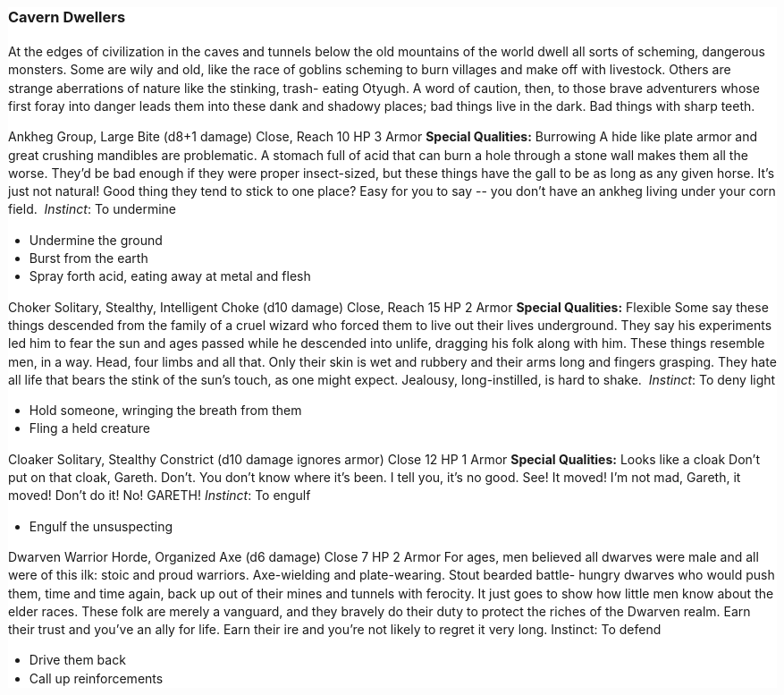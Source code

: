 ### Cavern Dwellers
At the edges of civilization in the caves and tunnels below the old mountains of the world dwell all sorts of scheming, dangerous monsters. Some are wily and old, like the race of goblins scheming to burn villages and make off with livestock. Others are strange aberrations of nature like the stinking, trash- eating Otyugh. A word of caution, then, to those brave adventurers whose first foray into danger leads them into these dank and shadowy places; bad things live in the dark. Bad things with sharp teeth.

Ankheg 
Group, Large
Bite (d8+1 damage) Close, Reach
10 HP 3 Armor
**Special Qualities:** Burrowing
A hide like plate armor and great crushing mandibles are problematic. A stomach full of acid that can burn a hole through a stone wall makes them all the worse. They’d be bad enough if they were proper insect-sized, but these things have the gall to be as long as any given horse. It’s just not natural! Good thing they tend to stick to one place? Easy for you to say -- you don’t have an ankheg living under your corn field. 
_Instinct_: To undermine
- Undermine the ground
- Burst from the earth
- Spray forth acid, eating away at metal and flesh

Choker 
Solitary, Stealthy, Intelligent
Choke (d10 damage) Close, Reach
15 HP 2 Armor
**Special Qualities:** Flexible
Some say these things descended from the family of a cruel wizard who forced them to live out their lives underground. They say his experiments led him to fear the sun and ages passed while he descended into unlife, dragging his folk along with him. These things resemble men, in a way. Head, four limbs and all that. Only their skin is wet and rubbery and their arms long and fingers grasping. They hate all life that bears the stink of the sun’s touch, as one might expect. Jealousy, long-instilled, is hard to shake. 
_Instinct_: To deny light
- Hold someone, wringing the breath from them
- Fling a held creature

Cloaker 
Solitary, Stealthy
Constrict (d10 damage ignores armor) Close
12 HP 1 Armor
**Special Qualities:** Looks like a cloak
Don’t put on that cloak, Gareth. Don’t. You don’t know where it’s been. I tell you, it’s no good. See! It moved! I’m not mad, Gareth, it moved! Don’t do it! No! GARETH! _Instinct_: To engulf
- Engulf the unsuspecting

Dwarven Warrior 
Horde, Organized
Axe (d6 damage) Close
7 HP 2 Armor
For ages, men believed all dwarves were male and all were of this ilk: stoic and proud warriors. Axe-wielding and plate-wearing. Stout bearded battle- hungry dwarves who would push them, time and time again, back up out of their mines and tunnels with ferocity. It just goes to show how little men know about the elder races. These folk are merely a vanguard, and they bravely do their duty to protect the riches of the Dwarven realm. Earn their trust and you’ve an ally for life. Earn their ire and you’re not likely to regret it very long. Instinct: To defend
- Drive them back
- Call up reinforcements
